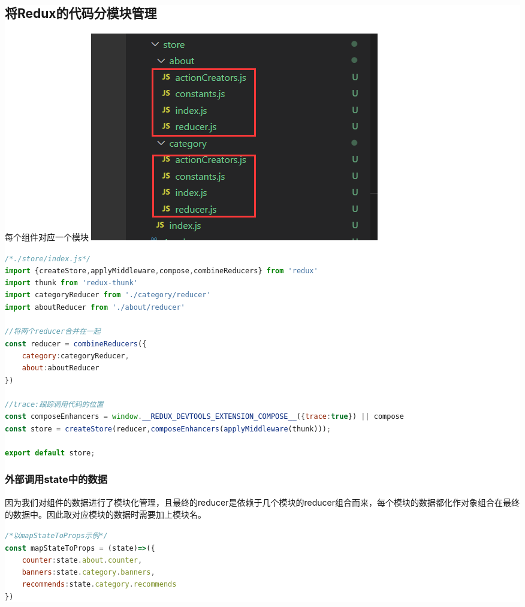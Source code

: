 ```jsx
```

## 将Redux的代码分模块管理
每个组件对应一个模块
![alt redux模块化](pics/redux模块化.png)

```jsx
/*./store/index.js*/
import {createStore,applyMiddleware,compose,combineReducers} from 'redux'
import thunk from 'redux-thunk'
import categoryReducer from './category/reducer'
import aboutReducer from './about/reducer'

//将两个reducer合并在一起
const reducer = combineReducers({
    category:categoryReducer,
    about:aboutReducer
})

//trace:跟踪调用代码的位置
const composeEnhancers = window.__REDUX_DEVTOOLS_EXTENSION_COMPOSE__({trace:true}) || compose
const store = createStore(reducer,composeEnhancers(applyMiddleware(thunk)));

export default store;

```
### 外部调用state中的数据
因为我们对组件的数据进行了模块化管理，且最终的reducer是依赖于几个模块的reducer组合而来，每个模块的数据都化作对象组合在最终的数据中。因此取对应模块的数据时需要加上模块名。
```jsx
/*以mapStateToProps示例*/
const mapStateToProps = (state)=>({
    counter:state.about.counter,
    banners:state.category.banners,
    recommends:state.category.recommends
})
```
